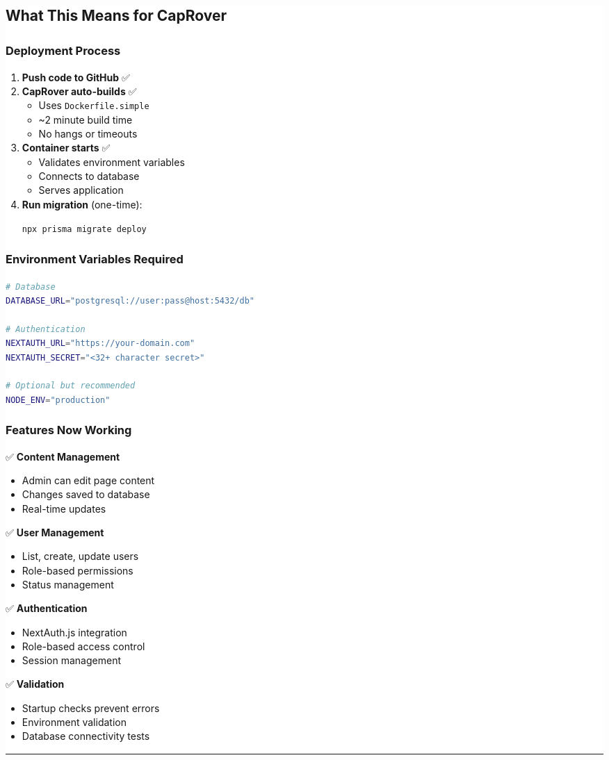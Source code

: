
## What This Means for CapRover

### Deployment Process

1. **Push code to GitHub** ✅
2. **CapRover auto-builds** ✅
   - Uses `Dockerfile.simple`
   - ~2 minute build time
   - No hangs or timeouts
3. **Container starts** ✅
   - Validates environment variables
   - Connects to database
   - Serves application
4. **Run migration** (one-time):
   ```bash
   npx prisma migrate deploy
   ```

### Environment Variables Required

```bash
# Database
DATABASE_URL="postgresql://user:pass@host:5432/db"

# Authentication
NEXTAUTH_URL="https://your-domain.com"
NEXTAUTH_SECRET="<32+ character secret>"

# Optional but recommended
NODE_ENV="production"
```

### Features Now Working

✅ **Content Management**
- Admin can edit page content
- Changes saved to database
- Real-time updates

✅ **User Management**
- List, create, update users
- Role-based permissions
- Status management

✅ **Authentication**
- NextAuth.js integration
- Role-based access control
- Session management

✅ **Validation**
- Startup checks prevent errors
- Environment validation
- Database connectivity tests

---